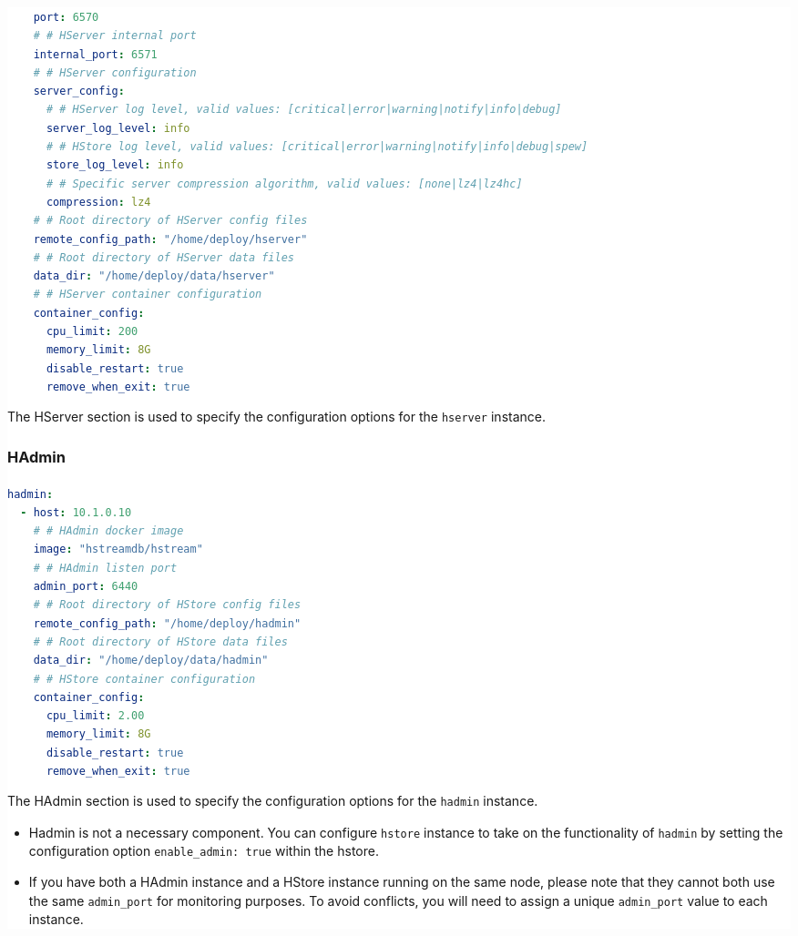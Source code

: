 ```yaml
    port: 6570
    # # HServer internal port
    internal_port: 6571
    # # HServer configuration
    server_config:
      # # HServer log level, valid values: [critical|error|warning|notify|info|debug]
      server_log_level: info
      # # HStore log level, valid values: [critical|error|warning|notify|info|debug|spew]
      store_log_level: info
      # # Specific server compression algorithm, valid values: [none|lz4|lz4hc]
      compression: lz4
    # # Root directory of HServer config files
    remote_config_path: "/home/deploy/hserver"
    # # Root directory of HServer data files
    data_dir: "/home/deploy/data/hserver"
    # # HServer container configuration
    container_config:
      cpu_limit: 200
      memory_limit: 8G
      disable_restart: true
      remove_when_exit: true
```

The HServer section is used to specify the configuration options for the `hserver` instance.

### HAdmin

```yaml
hadmin:
  - host: 10.1.0.10
    # # HAdmin docker image
    image: "hstreamdb/hstream"
    # # HAdmin listen port
    admin_port: 6440
    # # Root directory of HStore config files
    remote_config_path: "/home/deploy/hadmin"
    # # Root directory of HStore data files
    data_dir: "/home/deploy/data/hadmin"
    # # HStore container configuration
    container_config:
      cpu_limit: 2.00
      memory_limit: 8G
      disable_restart: true
      remove_when_exit: true
```

The HAdmin section is used to specify the configuration options for the `hadmin` instance.

- Hadmin is not a necessary component. You can configure `hstore` instance to take on the functionality of `hadmin` by setting the configuration option `enable_admin: true` within the hstore.

- If you have both a HAdmin instance and a HStore instance running on the same node, please note that they cannot both use the same `admin_port` for monitoring purposes. To avoid conflicts, you will need to assign a unique `admin_port` value to each instance. 
